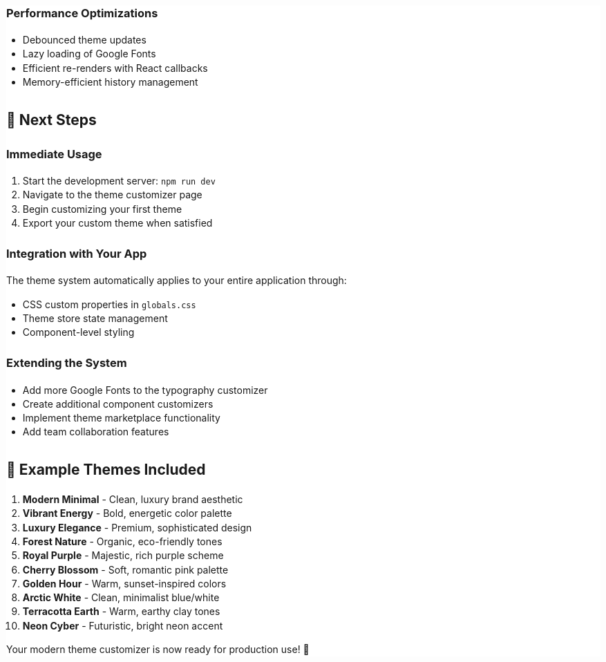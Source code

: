 ### **Performance Optimizations**

- Debounced theme updates
- Lazy loading of Google Fonts
- Efficient re-renders with React callbacks
- Memory-efficient history management

## 🎯 Next Steps

### **Immediate Usage**

1. Start the development server: `npm run dev`
2. Navigate to the theme customizer page
3. Begin customizing your first theme
4. Export your custom theme when satisfied

### **Integration with Your App**

The theme system automatically applies to your entire application through:

- CSS custom properties in `globals.css`
- Theme store state management
- Component-level styling

### **Extending the System**

- Add more Google Fonts to the typography customizer
- Create additional component customizers
- Implement theme marketplace functionality
- Add team collaboration features

## 🎨 Example Themes Included

1. **Modern Minimal** - Clean, luxury brand aesthetic
2. **Vibrant Energy** - Bold, energetic color palette
3. **Luxury Elegance** - Premium, sophisticated design
4. **Forest Nature** - Organic, eco-friendly tones
5. **Royal Purple** - Majestic, rich purple scheme
6. **Cherry Blossom** - Soft, romantic pink palette
7. **Golden Hour** - Warm, sunset-inspired colors
8. **Arctic White** - Clean, minimalist blue/white
9. **Terracotta Earth** - Warm, earthy clay tones
10. **Neon Cyber** - Futuristic, bright neon accent

Your modern theme customizer is now ready for production use! 🚀
